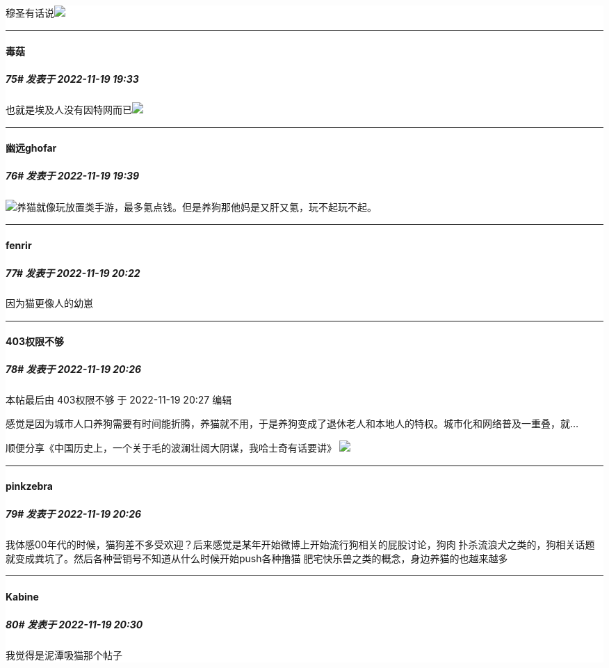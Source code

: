 穆圣有话说<img src="https://static.saraba1st.com/image/smiley/face2017/067.png" referrerpolicy="no-referrer">



*****

####  毒菇  
##### 75#       发表于 2022-11-19 19:33

也就是埃及人没有因特网而已<img src="https://static.saraba1st.com/image/smiley/face2017/067.png" referrerpolicy="no-referrer">

*****

####  幽远ghofar  
##### 76#       发表于 2022-11-19 19:39

<img src="https://static.saraba1st.com/image/smiley/face2017/067.png" referrerpolicy="no-referrer">养猫就像玩放置类手游，最多氪点钱。但是养狗那他妈是又肝又氪，玩不起玩不起。



*****

####  fenrir  
##### 77#       发表于 2022-11-19 20:22

因为猫更像人的幼崽



*****

####  403权限不够  
##### 78#       发表于 2022-11-19 20:26

 本帖最后由 403权限不够 于 2022-11-19 20:27 编辑 

感觉是因为城市人口养狗需要有时间能折腾，养猫就不用，于是养狗变成了退休老人和本地人的特权。城市化和网络普及一重叠，就…

顺便分享《中国历史上，一个关于毛的波澜壮阔大阴谋，我哈士奇有话要讲》
<img src="https://p.sda1.dev/8/2e20d6da5b2eea18d37633b8a29fa551/CMP_20221119202721851.jpg" referrerpolicy="no-referrer">

*****

####  pinkzebra  
##### 79#       发表于 2022-11-19 20:26

我体感00年代的时候，猫狗差不多受欢迎？后来感觉是某年开始微博上开始流行狗相关的屁股讨论，狗肉 扑杀流浪犬之类的，狗相关话题就变成粪坑了。然后各种营销号不知道从什么时候开始push各种撸猫 肥宅快乐兽之类的概念，身边养猫的也越来越多

*****

####  Kabine  
##### 80#       发表于 2022-11-19 20:30

我觉得是泥潭吸猫那个帖子
